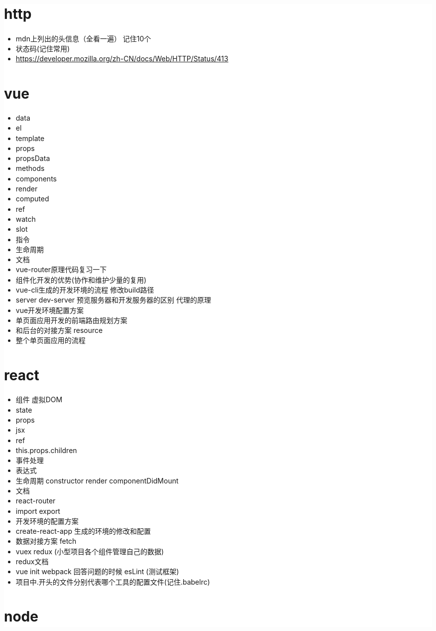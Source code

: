 # http
- mdn上列出的头信息（全看一遍） 记住10个
- 状态码(记住常用)
- https://developer.mozilla.org/zh-CN/docs/Web/HTTP/Status/413
# vue
- data
- el 
- template
- props
- propsData
- methods
- components
- render
- computed
- ref
- watch
- slot
- 指令
- 生命周期
- 文档
- vue-router原理代码复习一下
- 组件化开发的优势(协作和维护少量的复用)
- vue-cli生成的开发环境的流程 修改build路径
- server dev-server 预览服务器和开发服务器的区别  代理的原理
- vue开发环境配置方案 
- 单页面应用开发的前端路由规划方案
- 和后台的对接方案  resource
- 整个单页面应用的流程
# react 
- 组件 虚拟DOM
- state
- props 
- jsx
- ref
- this.props.children
- 事件处理
- 表达式
- 生命周期 constructor render  componentDidMount
- 文档
- react-router
- import export
- 开发环境的配置方案
- create-react-app 生成的环境的修改和配置
- 数据对接方案 fetch
- vuex redux (小型项目各个组件管理自己的数据)
- redux文档
- vue init webpack 回答问题的时候 esLint (测试框架)
- 项目中.开头的文件分别代表哪个工具的配置文件(记住.babelrc)
# node
